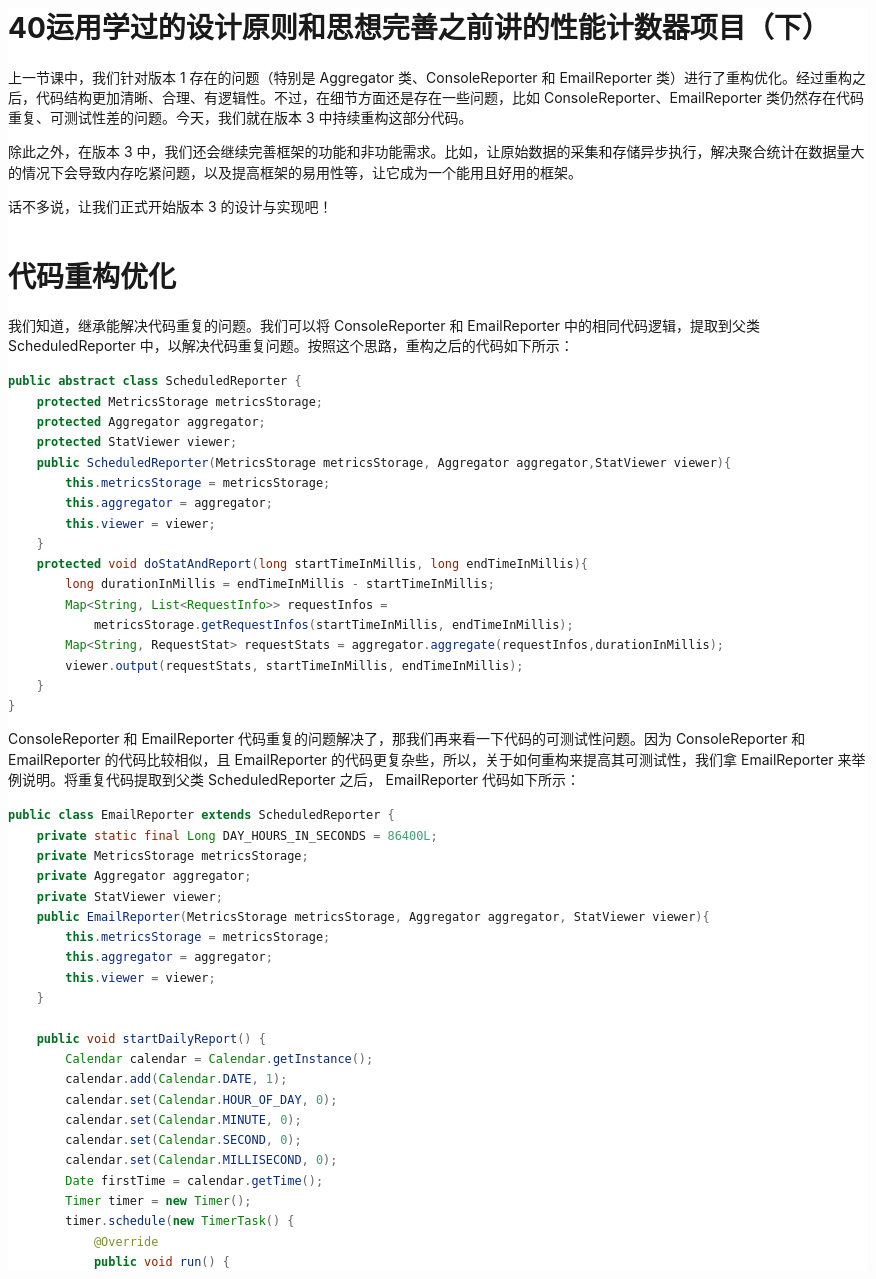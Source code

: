 # 40运用学过的设计原则和思想完善之前讲的性能计数器项目（下）

上一节课中，我们针对版本 1 存在的问题（特别是 Aggregator 类、ConsoleReporter 和 EmailReporter 类）进行了重构优化。经过重构之后，代码结构更加清晰、合理、有逻辑性。不过，在细节方面还是存在一些问题，比如 ConsoleReporter、EmailReporter 类仍然存在代码重复、可测试性差的问题。今天，我们就在版本 3 中持续重构这部分代码。

除此之外，在版本 3 中，我们还会继续完善框架的功能和非功能需求。比如，让原始数据的采集和存储异步执行，解决聚合统计在数据量大的情况下会导致内存吃紧问题，以及提高框架的易用性等，让它成为一个能用且好用的框架。 

话不多说，让我们正式开始版本 3 的设计与实现吧！

# 代码重构优化

我们知道，继承能解决代码重复的问题。我们可以将 ConsoleReporter 和 EmailReporter 中的相同代码逻辑，提取到父类 ScheduledReporter 中，以解决代码重复问题。按照这个思路，重构之后的代码如下所示：

```java
public abstract class ScheduledReporter {
    protected MetricsStorage metricsStorage;
    protected Aggregator aggregator;
    protected StatViewer viewer;
    public ScheduledReporter(MetricsStorage metricsStorage, Aggregator aggregator,StatViewer viewer){
        this.metricsStorage = metricsStorage;
        this.aggregator = aggregator;
        this.viewer = viewer;
    } 
    protected void doStatAndReport(long startTimeInMillis, long endTimeInMillis){
        long durationInMillis = endTimeInMillis - startTimeInMillis;
        Map<String, List<RequestInfo>> requestInfos =
            metricsStorage.getRequestInfos(startTimeInMillis, endTimeInMillis);
        Map<String, RequestStat> requestStats = aggregator.aggregate(requestInfos,durationInMillis);
        viewer.output(requestStats, startTimeInMillis, endTimeInMillis);
    }
}
```

ConsoleReporter 和 EmailReporter 代码重复的问题解决了，那我们再来看一下代码的可测试性问题。因为 ConsoleReporter 和 EmailReporter 的代码比较相似，且 EmailReporter 的代码更复杂些，所以，关于如何重构来提高其可测试性，我们拿 EmailReporter 来举例说明。将重复代码提取到父类 ScheduledReporter 之后， EmailReporter 代码如下所示：

```java
public class EmailReporter extends ScheduledReporter {
    private static final Long DAY_HOURS_IN_SECONDS = 86400L;
    private MetricsStorage metricsStorage;
    private Aggregator aggregator;
    private StatViewer viewer;
    public EmailReporter(MetricsStorage metricsStorage, Aggregator aggregator, StatViewer viewer){
        this.metricsStorage = metricsStorage;
        this.aggregator = aggregator;
        this.viewer = viewer;
    } 
    
    public void startDailyReport() {
        Calendar calendar = Calendar.getInstance();
        calendar.add(Calendar.DATE, 1);
        calendar.set(Calendar.HOUR_OF_DAY, 0);
        calendar.set(Calendar.MINUTE, 0);
        calendar.set(Calendar.SECOND, 0);
        calendar.set(Calendar.MILLISECOND, 0);
        Date firstTime = calendar.getTime();
        Timer timer = new Timer();
        timer.schedule(new TimerTask() {
            @Override
            public void run() {
```